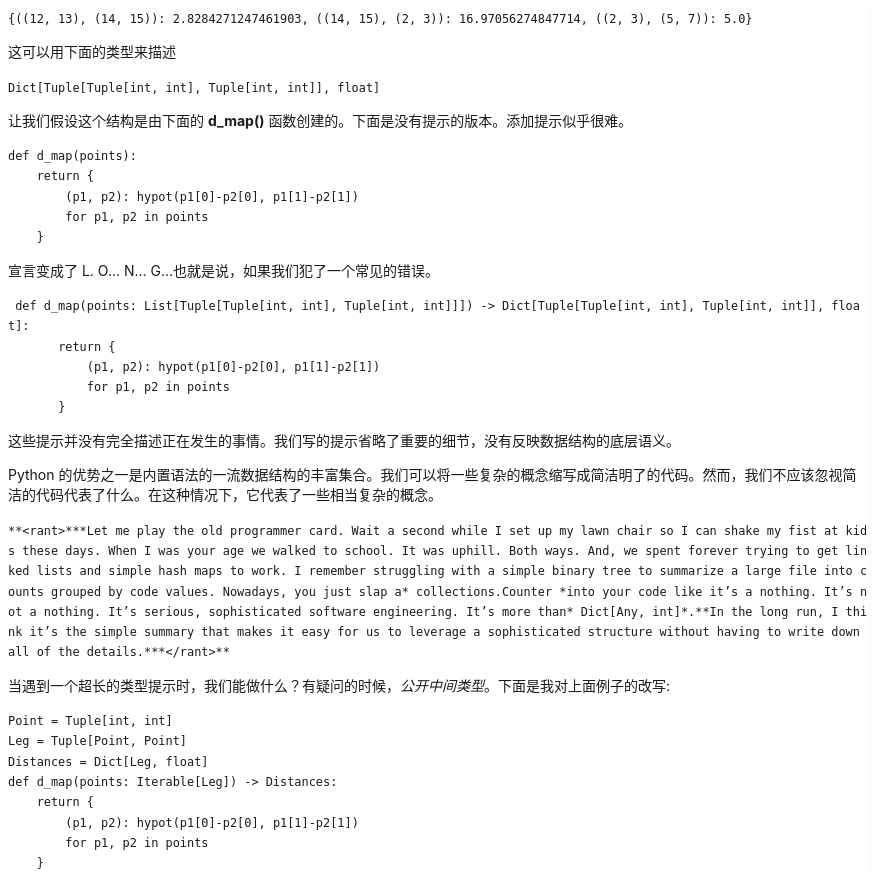 ```
{((12, 13), (14, 15)): 2.8284271247461903, ((14, 15), (2, 3)): 16.97056274847714, ((2, 3), (5, 7)): 5.0}
```

这可以用下面的类型来描述

```
Dict[Tuple[Tuple[int, int], Tuple[int, int]], float]
```

让我们假设这个结构是由下面的 **d_map()** 函数创建的。下面是没有提示的版本。添加提示似乎很难。

```
def d_map(points):
    return {
        (p1, p2): hypot(p1[0]-p2[0], p1[1]-p2[1])
        for p1, p2 in points 
    }
```

宣言变成了 L. O… N… G…也就是说，如果我们犯了一个常见的错误。

```
 def d_map(points: List[Tuple[Tuple[int, int], Tuple[int, int]]]) -> Dict[Tuple[Tuple[int, int], Tuple[int, int]], float]:
       return {
           (p1, p2): hypot(p1[0]-p2[0], p1[1]-p2[1])
           for p1, p2 in points
       }
```

这些提示并没有完全描述正在发生的事情。我们写的提示省略了重要的细节，没有反映数据结构的底层语义。

Python 的优势之一是内置语法的一流数据结构的丰富集合。我们可以将一些复杂的概念缩写成简洁明了的代码。然而，我们不应该忽视简洁的代码代表了什么。在这种情况下，它代表了一些相当复杂的概念。

```
**<rant>***Let me play the old programmer card. Wait a second while I set up my lawn chair so I can shake my fist at kids these days. When I was your age we walked to school. It was uphill. Both ways. And, we spent forever trying to get linked lists and simple hash maps to work. I remember struggling with a simple binary tree to summarize a large file into counts grouped by code values. Nowadays, you just slap a* collections.Counter *into your code like it’s a nothing. It’s not a nothing. It’s serious, sophisticated software engineering. It’s more than* Dict[Any, int]*.**In the long run, I think it’s the simple summary that makes it easy for us to leverage a sophisticated structure without having to write down all of the details.***</rant>**
```

当遇到一个超长的类型提示时，我们能做什么？有疑问的时候，*公开中间类型*。下面是我对上面例子的改写:

```
Point = Tuple[int, int]
Leg = Tuple[Point, Point]
Distances = Dict[Leg, float]
def d_map(points: Iterable[Leg]) -> Distances:
    return {
        (p1, p2): hypot(p1[0]-p2[0], p1[1]-p2[1])
        for p1, p2 in points
    }
```

